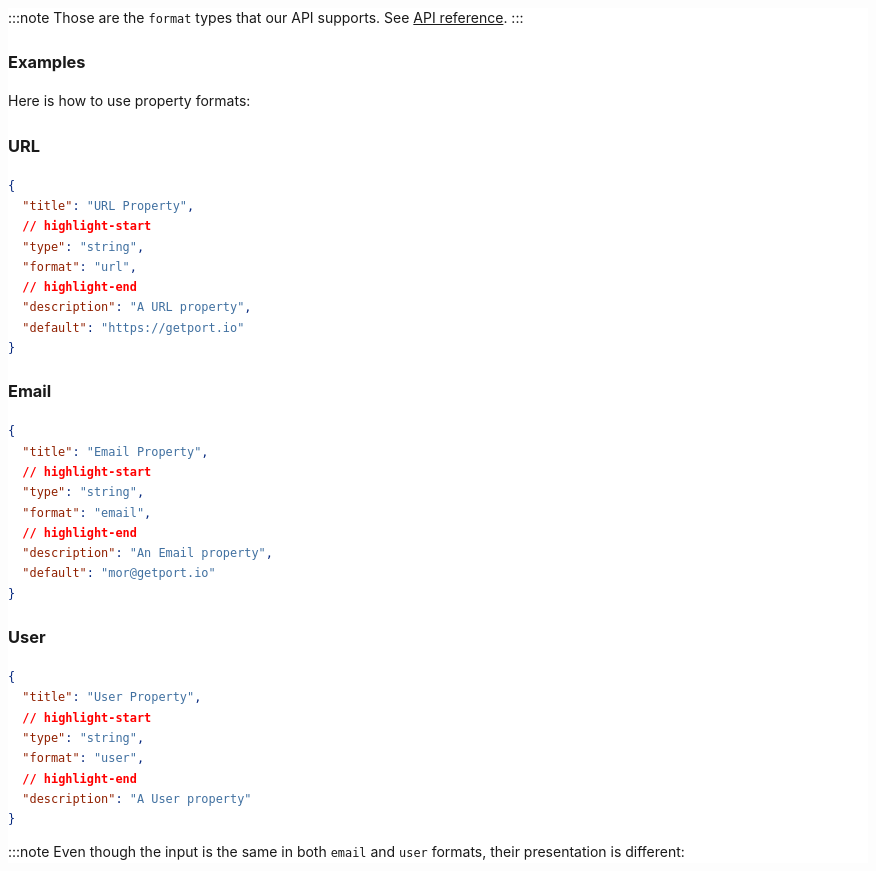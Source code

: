 :::note
Those are the `format` types that our API supports. See [API reference](../../api-providers/rest.md).
:::

### Examples

Here is how to use property formats:

### URL

```json showLineNumbers
{
  "title": "URL Property",
  // highlight-start
  "type": "string",
  "format": "url",
  // highlight-end
  "description": "A URL property",
  "default": "https://getport.io"
}
```

### Email

```json showLineNumbers
{
  "title": "Email Property",
  // highlight-start
  "type": "string",
  "format": "email",
  // highlight-end
  "description": "An Email property",
  "default": "mor@getport.io"
}
```

### User

```json showLineNumbers
{
  "title": "User Property",
  // highlight-start
  "type": "string",
  "format": "user",
  // highlight-end
  "description": "A User property"
}
```

:::note
Even though the input is the same in both `email` and `user` formats, their presentation is different:
